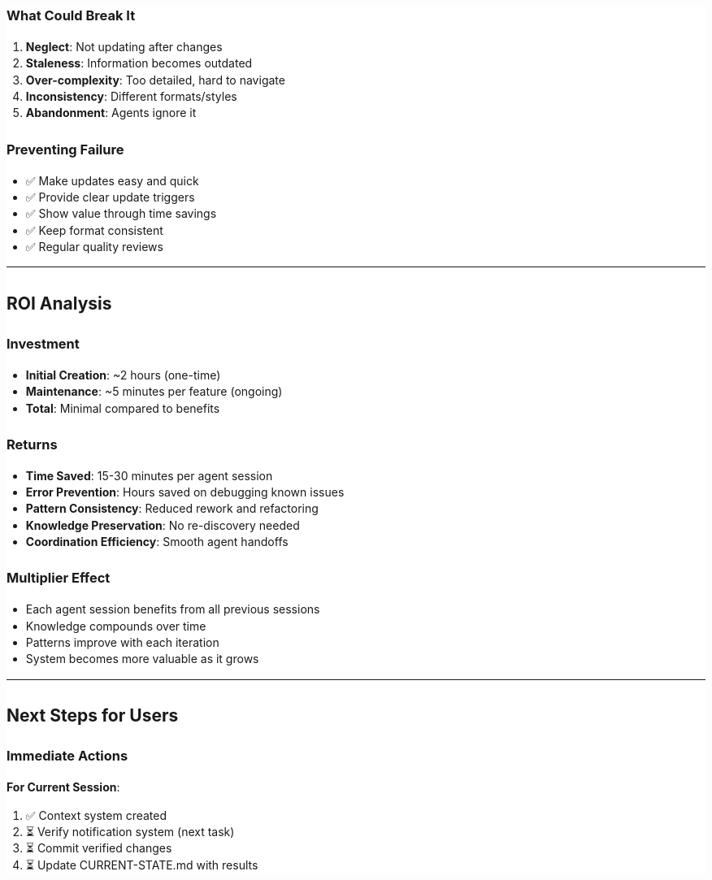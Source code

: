 ### What Could Break It

1. **Neglect**: Not updating after changes
2. **Staleness**: Information becomes outdated
3. **Over-complexity**: Too detailed, hard to navigate
4. **Inconsistency**: Different formats/styles
5. **Abandonment**: Agents ignore it

### Preventing Failure

- ✅ Make updates easy and quick
- ✅ Provide clear update triggers
- ✅ Show value through time savings
- ✅ Keep format consistent
- ✅ Regular quality reviews

---

## ROI Analysis

### Investment
- **Initial Creation**: ~2 hours (one-time)
- **Maintenance**: ~5 minutes per feature (ongoing)
- **Total**: Minimal compared to benefits

### Returns
- **Time Saved**: 15-30 minutes per agent session
- **Error Prevention**: Hours saved on debugging known issues
- **Pattern Consistency**: Reduced rework and refactoring
- **Knowledge Preservation**: No re-discovery needed
- **Coordination Efficiency**: Smooth agent handoffs

### Multiplier Effect
- Each agent session benefits from all previous sessions
- Knowledge compounds over time
- Patterns improve with each iteration
- System becomes more valuable as it grows

---

## Next Steps for Users

### Immediate Actions

**For Current Session**:
1. ✅ Context system created
2. ⏳ Verify notification system (next task)
3. ⏳ Commit verified changes
4. ⏳ Update CURRENT-STATE.md with results
